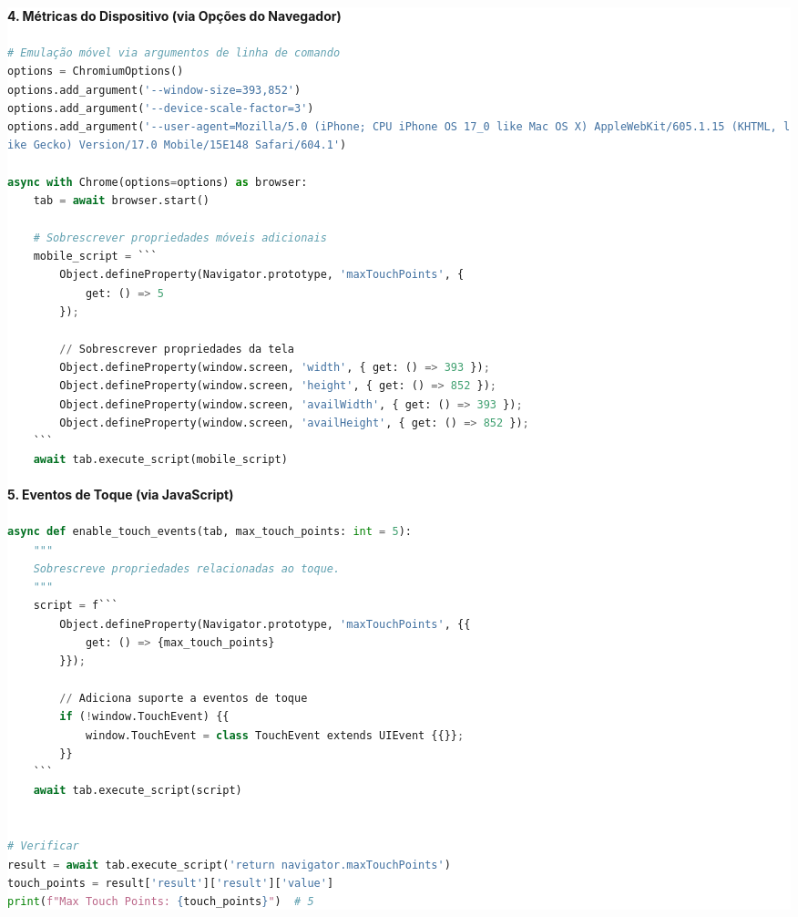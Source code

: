 #### 4. Métricas do Dispositivo (via Opções do Navegador)

```python
# Emulação móvel via argumentos de linha de comando
options = ChromiumOptions()
options.add_argument('--window-size=393,852')
options.add_argument('--device-scale-factor=3')
options.add_argument('--user-agent=Mozilla/5.0 (iPhone; CPU iPhone OS 17_0 like Mac OS X) AppleWebKit/605.1.15 (KHTML, like Gecko) Version/17.0 Mobile/15E148 Safari/604.1')

async with Chrome(options=options) as browser:
    tab = await browser.start()
    
    # Sobrescrever propriedades móveis adicionais
    mobile_script = ```
        Object.defineProperty(Navigator.prototype, 'maxTouchPoints', {
            get: () => 5
        });
        
        // Sobrescrever propriedades da tela
        Object.defineProperty(window.screen, 'width', { get: () => 393 });
        Object.defineProperty(window.screen, 'height', { get: () => 852 });
        Object.defineProperty(window.screen, 'availWidth', { get: () => 393 });
        Object.defineProperty(window.screen, 'availHeight', { get: () => 852 });
    ```
    await tab.execute_script(mobile_script)
```

#### 5. Eventos de Toque (via JavaScript)

```python
async def enable_touch_events(tab, max_touch_points: int = 5):
    """
    Sobrescreve propriedades relacionadas ao toque.
    """
    script = f```
        Object.defineProperty(Navigator.prototype, 'maxTouchPoints', {{
            get: () => {max_touch_points}
        }});
        
        // Adiciona suporte a eventos de toque
        if (!window.TouchEvent) {{
            window.TouchEvent = class TouchEvent extends UIEvent {{}};
        }}
    ```
    await tab.execute_script(script)


# Verificar
result = await tab.execute_script('return navigator.maxTouchPoints')
touch_points = result['result']['result']['value']
print(f"Max Touch Points: {touch_points}")  # 5
```

